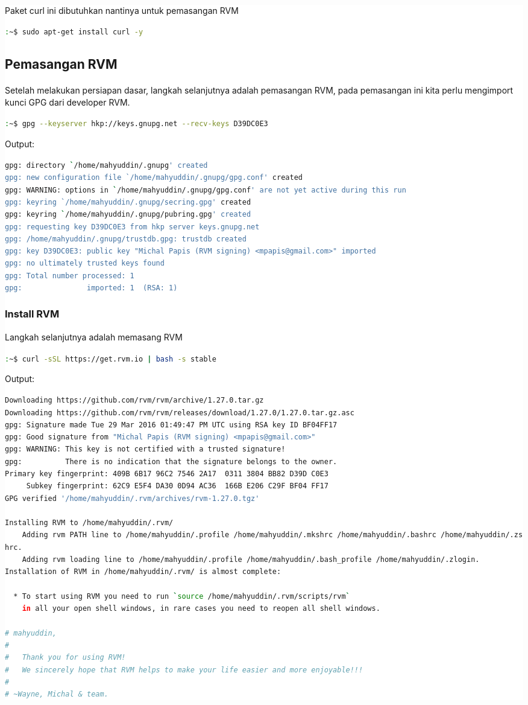 Paket curl ini dibutuhkan nantinya untuk pemasangan RVM

```bash
:~$ sudo apt-get install curl -y
```

## Pemasangan RVM

Setelah melakukan persiapan dasar, langkah selanjutnya adalah pemasangan RVM, pada pemasangan ini
kita perlu mengimport kunci GPG dari developer RVM.

```bash
:~$ gpg --keyserver hkp://keys.gnupg.net --recv-keys D39DC0E3
```

Output:

```bash
gpg: directory `/home/mahyuddin/.gnupg' created
gpg: new configuration file `/home/mahyuddin/.gnupg/gpg.conf' created
gpg: WARNING: options in `/home/mahyuddin/.gnupg/gpg.conf' are not yet active during this run
gpg: keyring `/home/mahyuddin/.gnupg/secring.gpg' created
gpg: keyring `/home/mahyuddin/.gnupg/pubring.gpg' created
gpg: requesting key D39DC0E3 from hkp server keys.gnupg.net
gpg: /home/mahyuddin/.gnupg/trustdb.gpg: trustdb created
gpg: key D39DC0E3: public key "Michal Papis (RVM signing) <mpapis@gmail.com>" imported
gpg: no ultimately trusted keys found
gpg: Total number processed: 1
gpg:               imported: 1  (RSA: 1)
```

### Install RVM

Langkah selanjutnya adalah memasang RVM

```bash
:~$ curl -sSL https://get.rvm.io | bash -s stable
```

Output:

```bash
Downloading https://github.com/rvm/rvm/archive/1.27.0.tar.gz
Downloading https://github.com/rvm/rvm/releases/download/1.27.0/1.27.0.tar.gz.asc
gpg: Signature made Tue 29 Mar 2016 01:49:47 PM UTC using RSA key ID BF04FF17
gpg: Good signature from "Michal Papis (RVM signing) <mpapis@gmail.com>"
gpg: WARNING: This key is not certified with a trusted signature!
gpg:          There is no indication that the signature belongs to the owner.
Primary key fingerprint: 409B 6B17 96C2 7546 2A17  0311 3804 BB82 D39D C0E3
     Subkey fingerprint: 62C9 E5F4 DA30 0D94 AC36  166B E206 C29F BF04 FF17
GPG verified '/home/mahyuddin/.rvm/archives/rvm-1.27.0.tgz'

Installing RVM to /home/mahyuddin/.rvm/
    Adding rvm PATH line to /home/mahyuddin/.profile /home/mahyuddin/.mkshrc /home/mahyuddin/.bashrc /home/mahyuddin/.zshrc.
    Adding rvm loading line to /home/mahyuddin/.profile /home/mahyuddin/.bash_profile /home/mahyuddin/.zlogin.
Installation of RVM in /home/mahyuddin/.rvm/ is almost complete:

  * To start using RVM you need to run `source /home/mahyuddin/.rvm/scripts/rvm`
    in all your open shell windows, in rare cases you need to reopen all shell windows.

# mahyuddin,
#
#   Thank you for using RVM!
#   We sincerely hope that RVM helps to make your life easier and more enjoyable!!!
#
# ~Wayne, Michal & team.
```